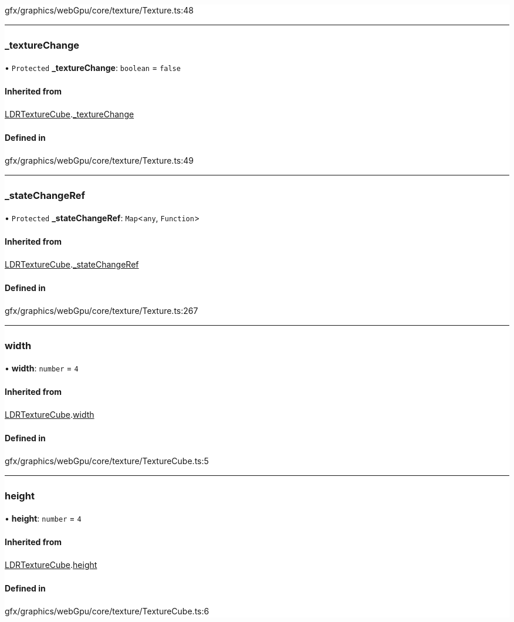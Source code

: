 gfx/graphics/webGpu/core/texture/Texture.ts:48

___

### \_textureChange

• `Protected` **\_textureChange**: `boolean` = `false`

#### Inherited from

[LDRTextureCube](LDRTextureCube.md).[_textureChange](LDRTextureCube.md#_texturechange)

#### Defined in

gfx/graphics/webGpu/core/texture/Texture.ts:49

___

### \_stateChangeRef

• `Protected` **\_stateChangeRef**: `Map`\<`any`, `Function`\>

#### Inherited from

[LDRTextureCube](LDRTextureCube.md).[_stateChangeRef](LDRTextureCube.md#_statechangeref)

#### Defined in

gfx/graphics/webGpu/core/texture/Texture.ts:267

___

### width

• **width**: `number` = `4`

#### Inherited from

[LDRTextureCube](LDRTextureCube.md).[width](LDRTextureCube.md#width)

#### Defined in

gfx/graphics/webGpu/core/texture/TextureCube.ts:5

___

### height

• **height**: `number` = `4`

#### Inherited from

[LDRTextureCube](LDRTextureCube.md).[height](LDRTextureCube.md#height)

#### Defined in

gfx/graphics/webGpu/core/texture/TextureCube.ts:6
